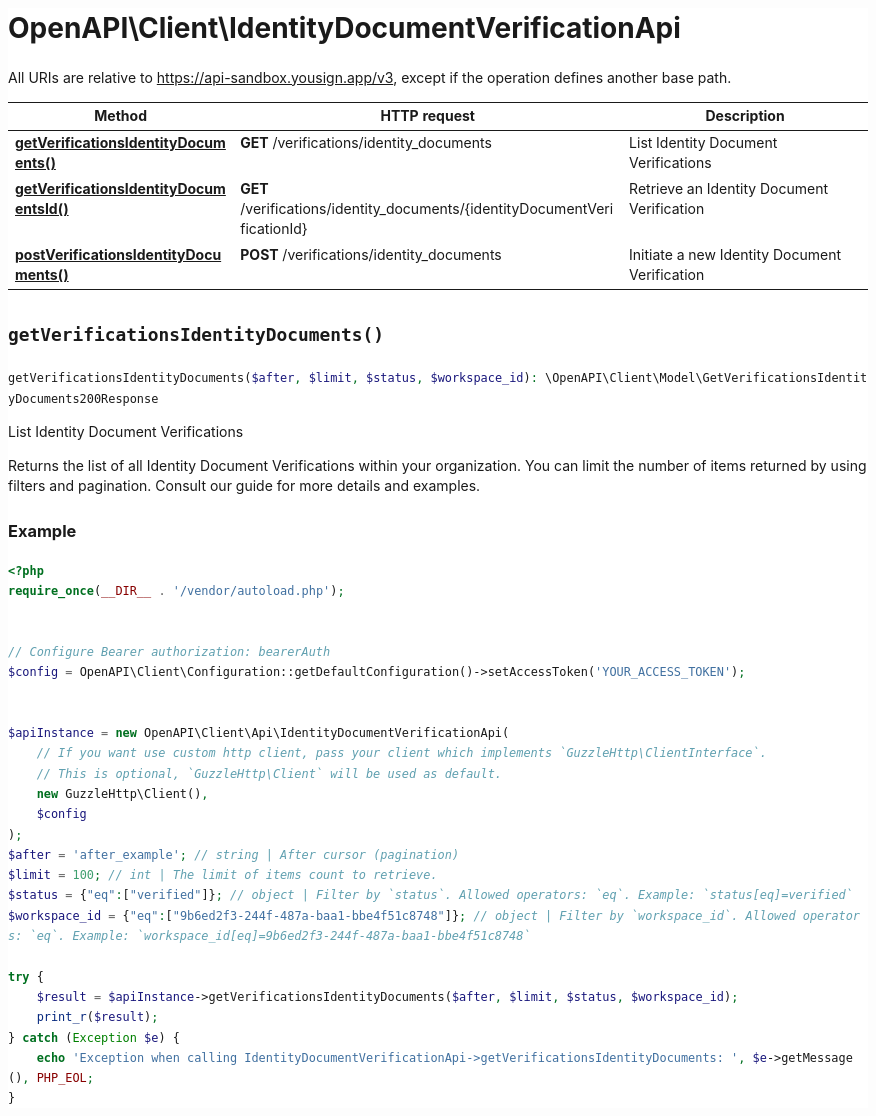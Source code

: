 # OpenAPI\Client\IdentityDocumentVerificationApi

All URIs are relative to https://api-sandbox.yousign.app/v3, except if the operation defines another base path.

| Method | HTTP request | Description |
| ------------- | ------------- | ------------- |
| [**getVerificationsIdentityDocuments()**](IdentityDocumentVerificationApi.md#getVerificationsIdentityDocuments) | **GET** /verifications/identity_documents | List Identity Document Verifications |
| [**getVerificationsIdentityDocumentsId()**](IdentityDocumentVerificationApi.md#getVerificationsIdentityDocumentsId) | **GET** /verifications/identity_documents/{identityDocumentVerificationId} | Retrieve an Identity Document Verification |
| [**postVerificationsIdentityDocuments()**](IdentityDocumentVerificationApi.md#postVerificationsIdentityDocuments) | **POST** /verifications/identity_documents | Initiate a new Identity Document Verification |


## `getVerificationsIdentityDocuments()`

```php
getVerificationsIdentityDocuments($after, $limit, $status, $workspace_id): \OpenAPI\Client\Model\GetVerificationsIdentityDocuments200Response
```

List Identity Document Verifications

Returns the list of all Identity Document Verifications within your organization. You can limit the number of items returned by using filters and pagination. Consult our guide for more details and examples.

### Example

```php
<?php
require_once(__DIR__ . '/vendor/autoload.php');


// Configure Bearer authorization: bearerAuth
$config = OpenAPI\Client\Configuration::getDefaultConfiguration()->setAccessToken('YOUR_ACCESS_TOKEN');


$apiInstance = new OpenAPI\Client\Api\IdentityDocumentVerificationApi(
    // If you want use custom http client, pass your client which implements `GuzzleHttp\ClientInterface`.
    // This is optional, `GuzzleHttp\Client` will be used as default.
    new GuzzleHttp\Client(),
    $config
);
$after = 'after_example'; // string | After cursor (pagination)
$limit = 100; // int | The limit of items count to retrieve.
$status = {"eq":["verified"]}; // object | Filter by `status`. Allowed operators: `eq`. Example: `status[eq]=verified`
$workspace_id = {"eq":["9b6ed2f3-244f-487a-baa1-bbe4f51c8748"]}; // object | Filter by `workspace_id`. Allowed operators: `eq`. Example: `workspace_id[eq]=9b6ed2f3-244f-487a-baa1-bbe4f51c8748`

try {
    $result = $apiInstance->getVerificationsIdentityDocuments($after, $limit, $status, $workspace_id);
    print_r($result);
} catch (Exception $e) {
    echo 'Exception when calling IdentityDocumentVerificationApi->getVerificationsIdentityDocuments: ', $e->getMessage(), PHP_EOL;
}
```
